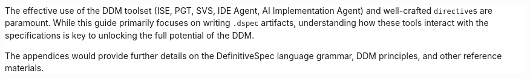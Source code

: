 The effective use of the DDM toolset (ISE, PGT, SVS, IDE Agent, AI Implementation Agent) and well-crafted `directive`s are paramount. While this guide primarily focuses on writing `.dspec` artifacts, understanding how these tools interact with the specifications is key to unlocking the full potential of the DDM.

The appendices would provide further details on the DefinitiveSpec language grammar, DDM principles, and other reference materials.